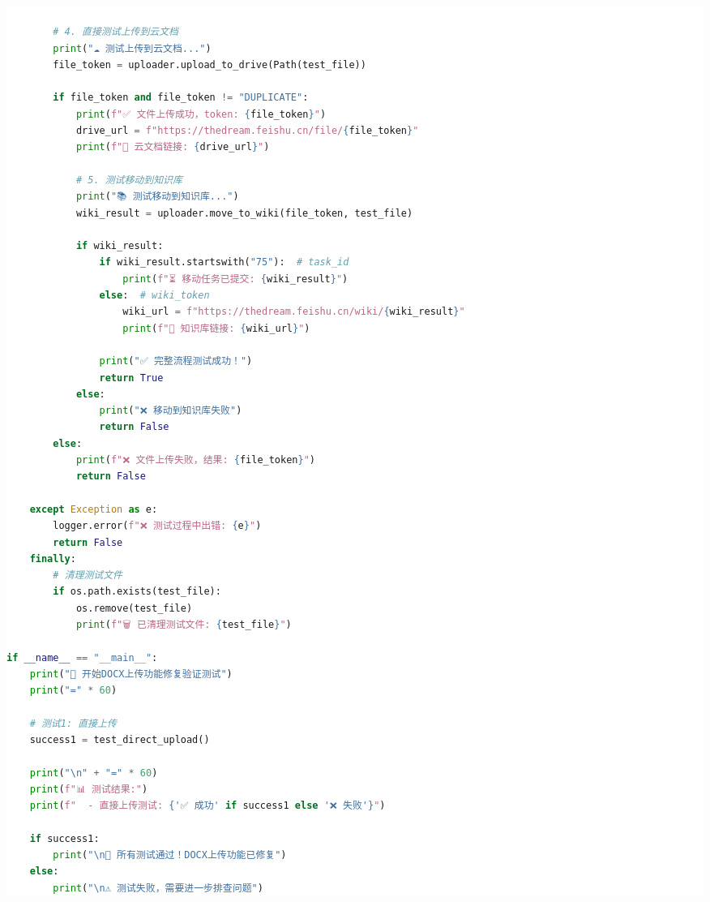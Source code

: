 ```python
        
        # 4. 直接测试上传到云文档
        print("☁️ 测试上传到云文档...")
        file_token = uploader.upload_to_drive(Path(test_file))
        
        if file_token and file_token != "DUPLICATE":
            print(f"✅ 文件上传成功，token: {file_token}")
            drive_url = f"https://thedream.feishu.cn/file/{file_token}"
            print(f"📖 云文档链接: {drive_url}")
            
            # 5. 测试移动到知识库
            print("📚 测试移动到知识库...")
            wiki_result = uploader.move_to_wiki(file_token, test_file)
            
            if wiki_result:
                if wiki_result.startswith("75"):  # task_id
                    print(f"⏳ 移动任务已提交: {wiki_result}")
                else:  # wiki_token
                    wiki_url = f"https://thedream.feishu.cn/wiki/{wiki_result}"
                    print(f"📖 知识库链接: {wiki_url}")
                
                print("✅ 完整流程测试成功！")
                return True
            else:
                print("❌ 移动到知识库失败")
                return False
        else:
            print(f"❌ 文件上传失败，结果: {file_token}")
            return False
            
    except Exception as e:
        logger.error(f"❌ 测试过程中出错: {e}")
        return False
    finally:
        # 清理测试文件
        if os.path.exists(test_file):
            os.remove(test_file)
            print(f"🗑️ 已清理测试文件: {test_file}")

if __name__ == "__main__":
    print("🚀 开始DOCX上传功能修复验证测试")
    print("=" * 60)
    
    # 测试1: 直接上传
    success1 = test_direct_upload()
    
    print("\n" + "=" * 60)
    print(f"📊 测试结果:")
    print(f"  - 直接上传测试: {'✅ 成功' if success1 else '❌ 失败'}")
    
    if success1:
        print("\n🎉 所有测试通过！DOCX上传功能已修复")
    else:
        print("\n⚠️ 测试失败，需要进一步排查问题")
```
